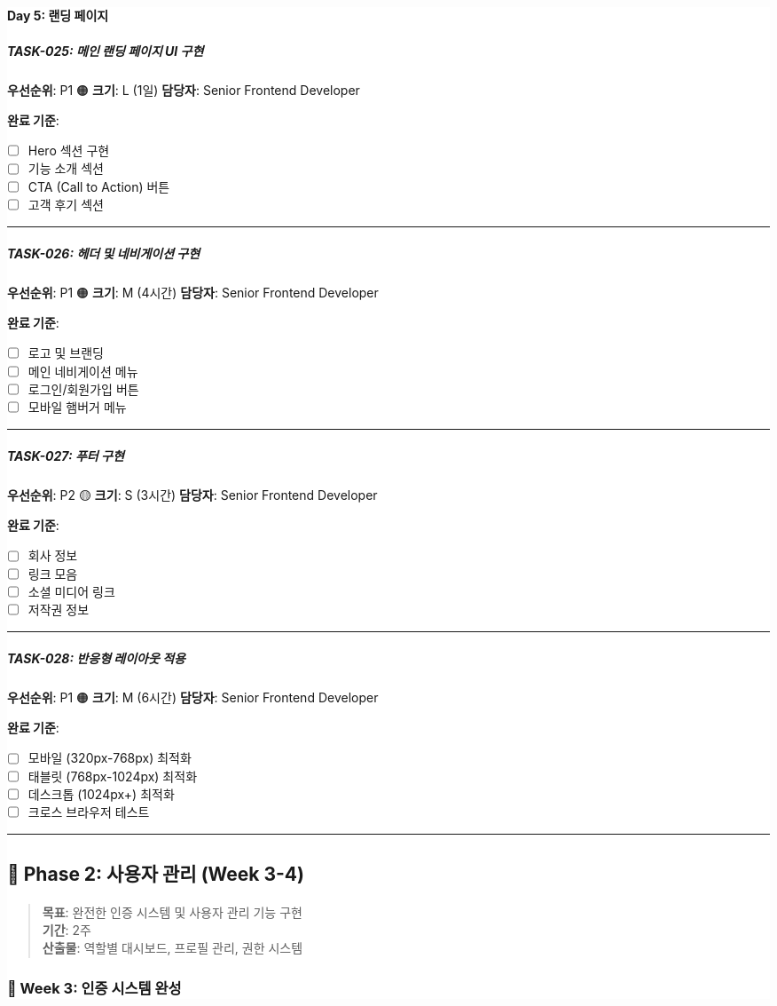 
#### Day 5: 랜딩 페이지

##### TASK-025: 메인 랜딩 페이지 UI 구현
**우선순위**: P1 🟠 **크기**: L (1일) **담당자**: Senior Frontend Developer

**완료 기준**:
- [ ] Hero 섹션 구현
- [ ] 기능 소개 섹션
- [ ] CTA (Call to Action) 버튼
- [ ] 고객 후기 섹션

---

##### TASK-026: 헤더 및 네비게이션 구현
**우선순위**: P1 🟠 **크기**: M (4시간) **담당자**: Senior Frontend Developer

**완료 기준**:
- [ ] 로고 및 브랜딩
- [ ] 메인 네비게이션 메뉴
- [ ] 로그인/회원가입 버튼
- [ ] 모바일 햄버거 메뉴

---

##### TASK-027: 푸터 구현
**우선순위**: P2 🟡 **크기**: S (3시간) **담당자**: Senior Frontend Developer

**완료 기준**:
- [ ] 회사 정보
- [ ] 링크 모음
- [ ] 소셜 미디어 링크
- [ ] 저작권 정보

---

##### TASK-028: 반응형 레이아웃 적용
**우선순위**: P1 🟠 **크기**: M (6시간) **담당자**: Senior Frontend Developer

**완료 기준**:
- [ ] 모바일 (320px-768px) 최적화
- [ ] 태블릿 (768px-1024px) 최적화
- [ ] 데스크톱 (1024px+) 최적화
- [ ] 크로스 브라우저 테스트

---

## 🔐 Phase 2: 사용자 관리 (Week 3-4)

> **목표**: 완전한 인증 시스템 및 사용자 관리 기능 구현  
> **기간**: 2주  
> **산출물**: 역할별 대시보드, 프로필 관리, 권한 시스템

### 📅 Week 3: 인증 시스템 완성
